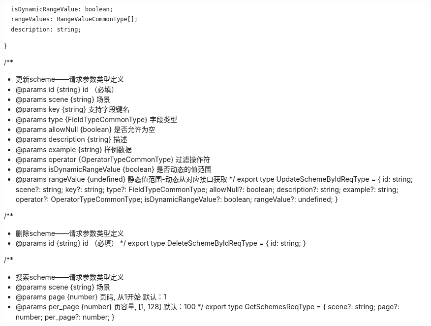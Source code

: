       isDynamicRangeValue: boolean;
      rangeValues: RangeValueCommonType[];
      description: string;
}


/**
 * 更新scheme——请求参数类型定义
 * @params id {string} id （必填）
 * @params scene {string} 场景 
 * @params key {string} 支持字段键名 
 * @params type {FieldTypeCommonType} 字段类型 
 * @params allowNull {boolean} 是否允许为空 
 * @params description {string} 描述 
 * @params example {string} 样例数据 
 * @params operator {OperatorTypeCommonType} 过滤操作符 
 * @params isDynamicRangeValue {boolean} 是否动态的值范围 
 * @params rangeValue {undefined} 静态值范围-动态从对应接口获取 
*/
export type UpdateSchemeByIdReqType = {
      id: string;
      scene?: string;
      key?: string;
      type?: FieldTypeCommonType;
      allowNull?: boolean;
      description?: string;
      example?: string;
      operator?: OperatorTypeCommonType;
      isDynamicRangeValue?: boolean;
      rangeValue?: undefined;
}


/**
 * 删除scheme——请求参数类型定义
 * @params id {string} id （必填）
*/
export type DeleteSchemeByIdReqType = {
      id: string;
}


/**
 * 搜索scheme——请求参数类型定义
 * @params scene {string} 场景 
 * @params page {number} 页码, 从1开始 默认：1 
 * @params per_page {number} 页容量, [1, 128] 默认：100 
*/
export type GetSchemesReqType = {
      scene?: string;
      page?: number;
      per_page?: number;
}
